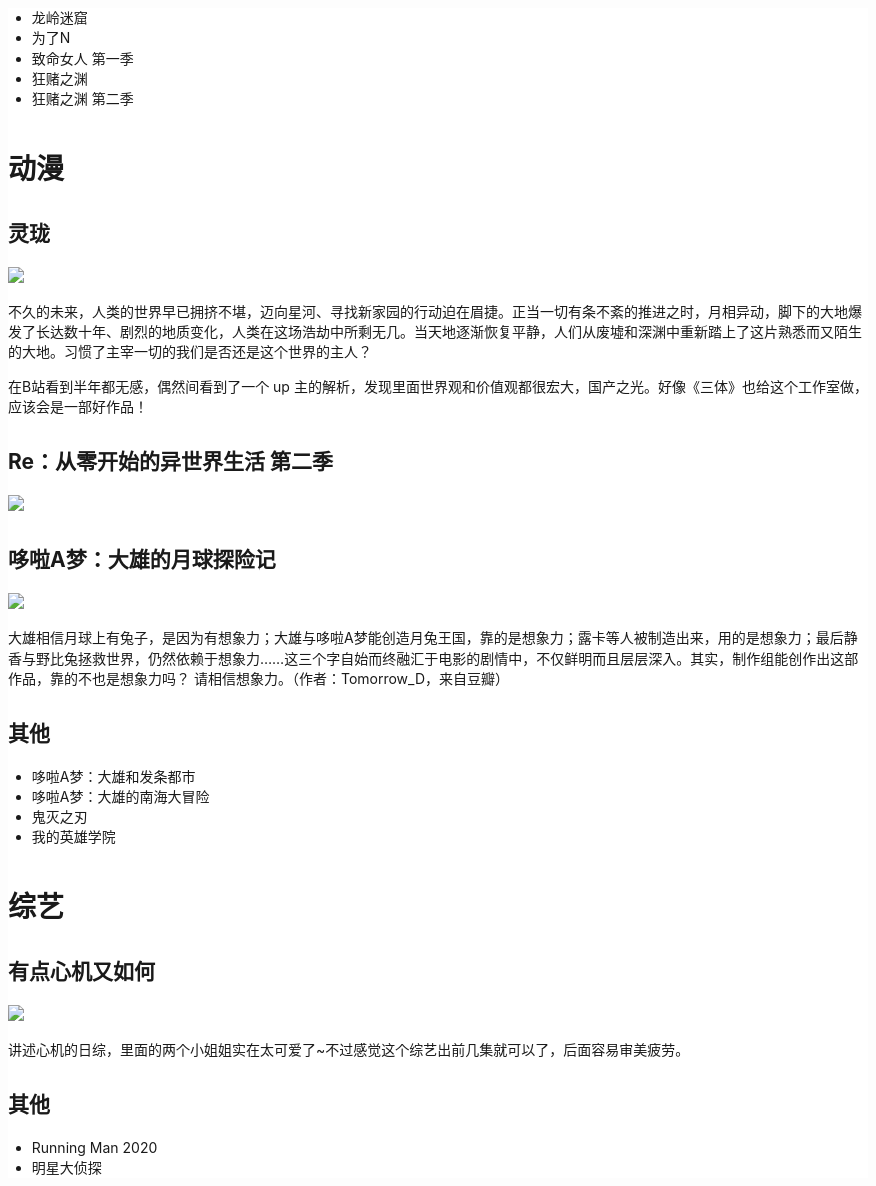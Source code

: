 - 龙岭迷窟
- 为了N
- 致命女人 第一季
- 狂赌之渊
- 狂赌之渊 第二季

# 动漫

## 灵珑

![](http://yano.oss-cn-beijing.aliyuncs.com/2020-12-28-105241.jpg)

不久的未来，人类的世界早已拥挤不堪，迈向星河、寻找新家园的行动迫在眉捷。正当一切有条不紊的推进之时，月相异动，脚下的大地爆发了长达数十年、剧烈的地质变化，人类在这场浩劫中所剩无几。当天地逐渐恢复平静，人们从废墟和深渊中重新踏上了这片熟悉而又陌生的大地。习惯了主宰一切的我们是否还是这个世界的主人？

在B站看到半年都无感，偶然间看到了一个 up 主的解析，发现里面世界观和价值观都很宏大，国产之光。好像《三体》也给这个工作室做，应该会是一部好作品！

## Re：从零开始的异世界生活 第二季

![](http://yano.oss-cn-beijing.aliyuncs.com/2020-12-28-105453.jpg)

## 哆啦A梦：大雄的月球探险记

![](http://yano.oss-cn-beijing.aliyuncs.com/2020-12-28-105603.jpg)

大雄相信月球上有兔子，是因为有想象力；大雄与哆啦A梦能创造月兔王国，靠的是想象力；露卡等人被制造出来，用的是想象力；最后静香与野比兔拯救世界，仍然依赖于想象力……这三个字自始而终融汇于电影的剧情中，不仅鲜明而且层层深入。其实，制作组能创作出这部作品，靠的不也是想象力吗？ 请相信想象力。（作者：Tomorrow_D，来自豆瓣）

## 其他

- 哆啦A梦：大雄和发条都市
- 哆啦A梦：大雄的南海大冒险
- 鬼灭之刃
- 我的英雄学院

# 综艺

## 有点心机又如何

![](http://yano.oss-cn-beijing.aliyuncs.com/2020-12-28-121044.jpg)

讲述心机的日综，里面的两个小姐姐实在太可爱了~不过感觉这个综艺出前几集就可以了，后面容易审美疲劳。

## 其他

- Running Man 2020
- 明星大侦探